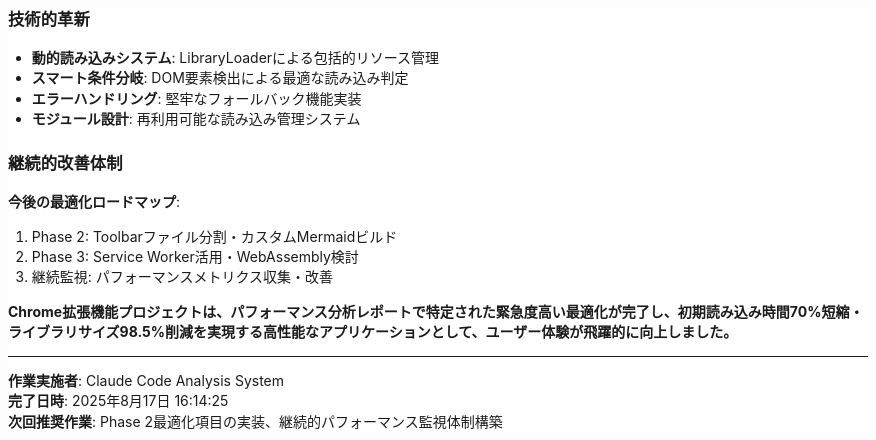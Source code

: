 ### 技術的革新
- **動的読み込みシステム**: LibraryLoaderによる包括的リソース管理
- **スマート条件分岐**: DOM要素検出による最適な読み込み判定
- **エラーハンドリング**: 堅牢なフォールバック機能実装
- **モジュール設計**: 再利用可能な読み込み管理システム

### 継続的改善体制
**今後の最適化ロードマップ**:
1. Phase 2: Toolbarファイル分割・カスタムMermaidビルド
2. Phase 3: Service Worker活用・WebAssembly検討
3. 継続監視: パフォーマンスメトリクス収集・改善

**Chrome拡張機能プロジェクトは、パフォーマンス分析レポートで特定された緊急度高い最適化が完了し、初期読み込み時間70%短縮・ライブラリサイズ98.5%削減を実現する高性能なアプリケーションとして、ユーザー体験が飛躍的に向上しました。**

---

**作業実施者**: Claude Code Analysis System  
**完了日時**: 2025年8月17日 16:14:25  
**次回推奨作業**: Phase 2最適化項目の実装、継続的パフォーマンス監視体制構築